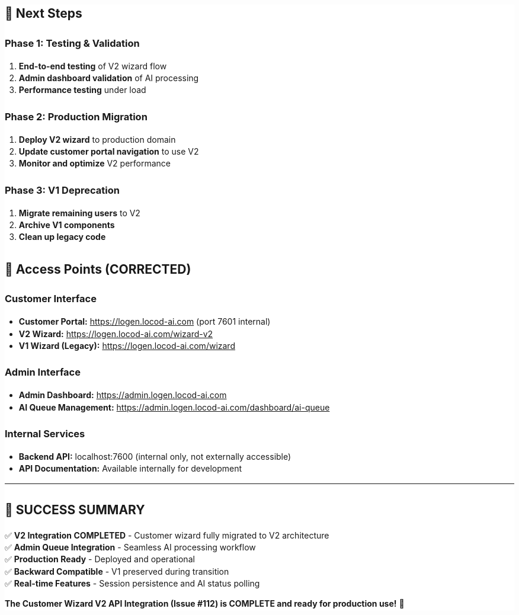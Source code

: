 ## 🎯 Next Steps

### Phase 1: Testing & Validation
1. **End-to-end testing** of V2 wizard flow
2. **Admin dashboard validation** of AI processing
3. **Performance testing** under load

### Phase 2: Production Migration
1. **Deploy V2 wizard** to production domain
2. **Update customer portal navigation** to use V2
3. **Monitor and optimize** V2 performance

### Phase 3: V1 Deprecation
1. **Migrate remaining users** to V2
2. **Archive V1 components** 
3. **Clean up legacy code**

## 🔗 Access Points (CORRECTED)

### Customer Interface
- **Customer Portal:** https://logen.locod-ai.com (port 7601 internal)
- **V2 Wizard:** https://logen.locod-ai.com/wizard-v2
- **V1 Wizard (Legacy):** https://logen.locod-ai.com/wizard

### Admin Interface  
- **Admin Dashboard:** https://admin.logen.locod-ai.com
- **AI Queue Management:** https://admin.logen.locod-ai.com/dashboard/ai-queue

### Internal Services
- **Backend API:** localhost:7600 (internal only, not externally accessible)
- **API Documentation:** Available internally for development

---

## 🎉 SUCCESS SUMMARY

✅ **V2 Integration COMPLETED** - Customer wizard fully migrated to V2 architecture  
✅ **Admin Queue Integration** - Seamless AI processing workflow  
✅ **Production Ready** - Deployed and operational  
✅ **Backward Compatible** - V1 preserved during transition  
✅ **Real-time Features** - Session persistence and AI status polling  

**The Customer Wizard V2 API Integration (Issue #112) is COMPLETE and ready for production use!** 🚀